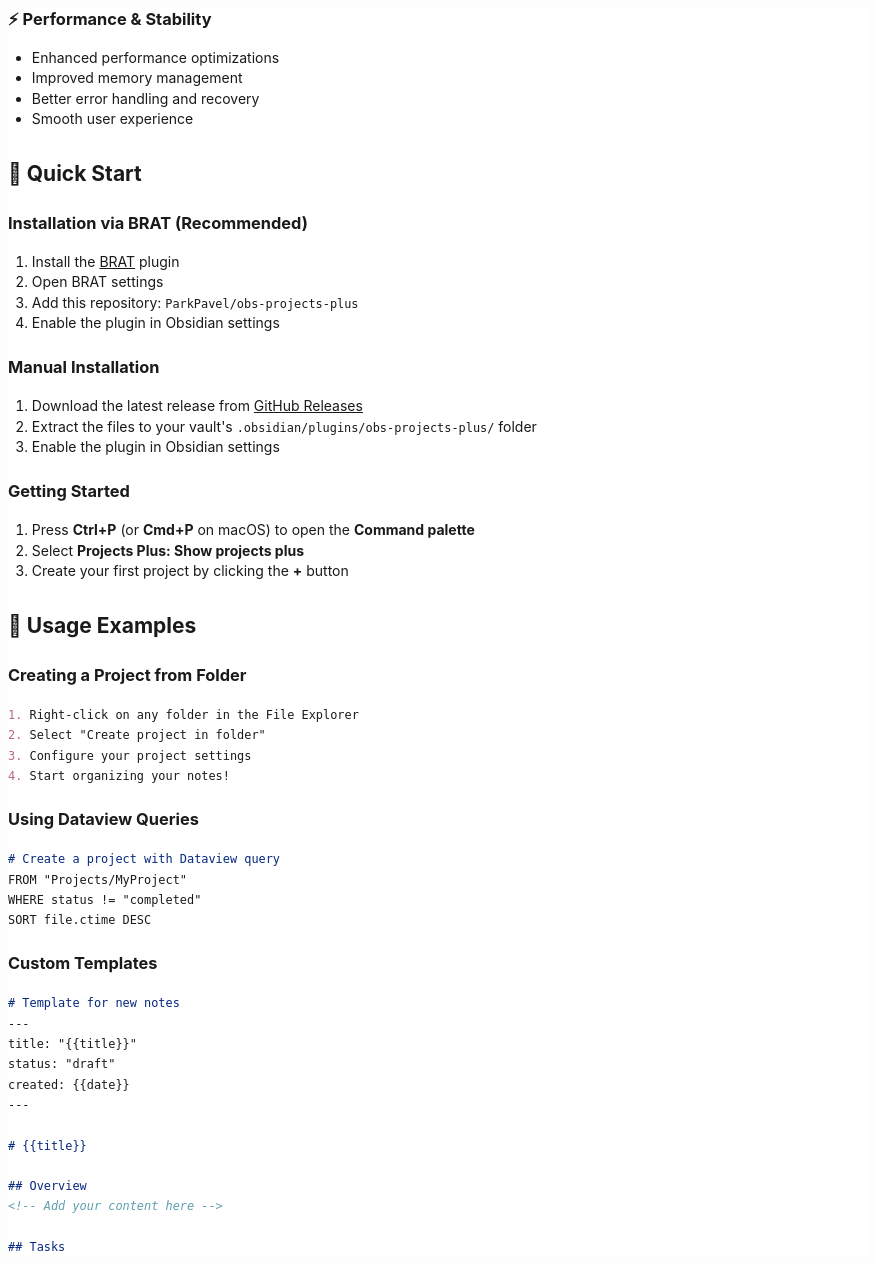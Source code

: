 ### ⚡ **Performance & Stability**
- Enhanced performance optimizations
- Improved memory management
- Better error handling and recovery
- Smooth user experience

## 🚀 Quick Start

### Installation via BRAT (Recommended)

1. Install the [BRAT](https://github.com/TfTHacker/obsidian42-brat) plugin
2. Open BRAT settings
3. Add this repository: `ParkPavel/obs-projects-plus`
4. Enable the plugin in Obsidian settings

### Manual Installation

1. Download the latest release from [GitHub Releases](https://github.com/ParkPavel/obs-projects-plus/releases)
2. Extract the files to your vault's `.obsidian/plugins/obs-projects-plus/` folder
3. Enable the plugin in Obsidian settings

### Getting Started

1. Press **Ctrl+P** (or **Cmd+P** on macOS) to open the **Command palette**
2. Select **Projects Plus: Show projects plus**
3. Create your first project by clicking the **+** button

## 📖 Usage Examples

### Creating a Project from Folder

```markdown
1. Right-click on any folder in the File Explorer
2. Select "Create project in folder"
3. Configure your project settings
4. Start organizing your notes!
```

### Using Dataview Queries

```markdown
# Create a project with Dataview query
FROM "Projects/MyProject"
WHERE status != "completed"
SORT file.ctime DESC
```

### Custom Templates

```markdown
# Template for new notes
---
title: "{{title}}"
status: "draft"
created: {{date}}
---

# {{title}}

## Overview
<!-- Add your content here -->

## Tasks
```
